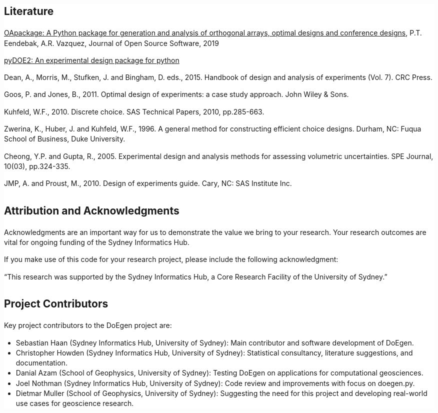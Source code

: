 Literature
----------

[OApackage: A Python package for generation and analysis of orthogonal
arrays, optimal designs and conference
designs](https://doi.org/10.21105/joss.01097), P.T. Eendebak, A.R.
Vazquez, Journal of Open Source Software, 2019

[pyDOE2: An experimental design package for
python](https://github.com/clicumu/pyDOE2)

Dean, A., Morris, M., Stufken, J. and Bingham, D. eds., 2015. Handbook
of design and analysis of experiments (Vol. 7). CRC Press.

Goos, P. and Jones, B., 2011. Optimal design of experiments: a case
study approach. John Wiley & Sons.

Kuhfeld, W.F., 2010. Discrete choice. SAS Technical Papers, 2010,
pp.285-663.

Zwerina, K., Huber, J. and Kuhfeld, W.F., 1996. A general method for
constructing efficient choice designs. Durham, NC: Fuqua School of
Business, Duke University.

Cheong, Y.P. and Gupta, R., 2005. Experimental design and analysis
methods for assessing volumetric uncertainties. SPE Journal, 10(03),
pp.324-335.

JMP, A. and Proust, M., 2010. Design of experiments guide. Cary, NC: SAS
Institute Inc.

Attribution and Acknowledgments
-------------------------------

Acknowledgments are an important way for us to demonstrate the value we
bring to your research. Your research outcomes are vital for ongoing
funding of the Sydney Informatics Hub.

If you make use of this code for your research project, please include
the following acknowledgment:

“This research was supported by the Sydney Informatics Hub, a Core
Research Facility of the University of Sydney.”

Project Contributors
--------------------

Key project contributors to the DoEgen project are:

-   Sebastian Haan (Sydney Informatics Hub, University of Sydney): Main
    contributor and software development of DoEgen.
-   Christopher Howden (Sydney Informatics Hub, University of Sydney):
    Statistical consultancy, literature suggestions, and documentation.
-   Danial Azam (School of Geophysics, University of Sydney): Testing
    DoEgen on applications for computational geosciences.
-   Joel Nothman (Sydney Informatics Hub, University of Sydney): Code
    review and improvements with focus on doegen.py.
-   Dietmar Muller (School of Geophysics, University of Sydney):
    Suggesting the need for this project and developing real-world use
    cases for geoscience research.
